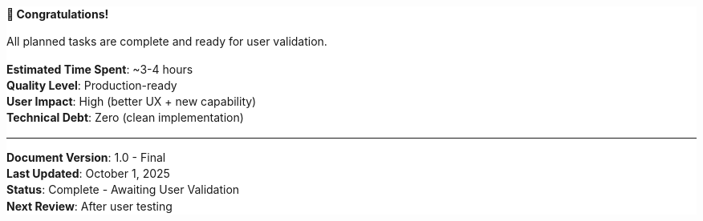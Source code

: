 
**🎉 Congratulations!**

All planned tasks are complete and ready for user validation.

**Estimated Time Spent**: ~3-4 hours  
**Quality Level**: Production-ready  
**User Impact**: High (better UX + new capability)  
**Technical Debt**: Zero (clean implementation)

---

**Document Version**: 1.0 - Final  
**Last Updated**: October 1, 2025  
**Status**: Complete - Awaiting User Validation  
**Next Review**: After user testing
